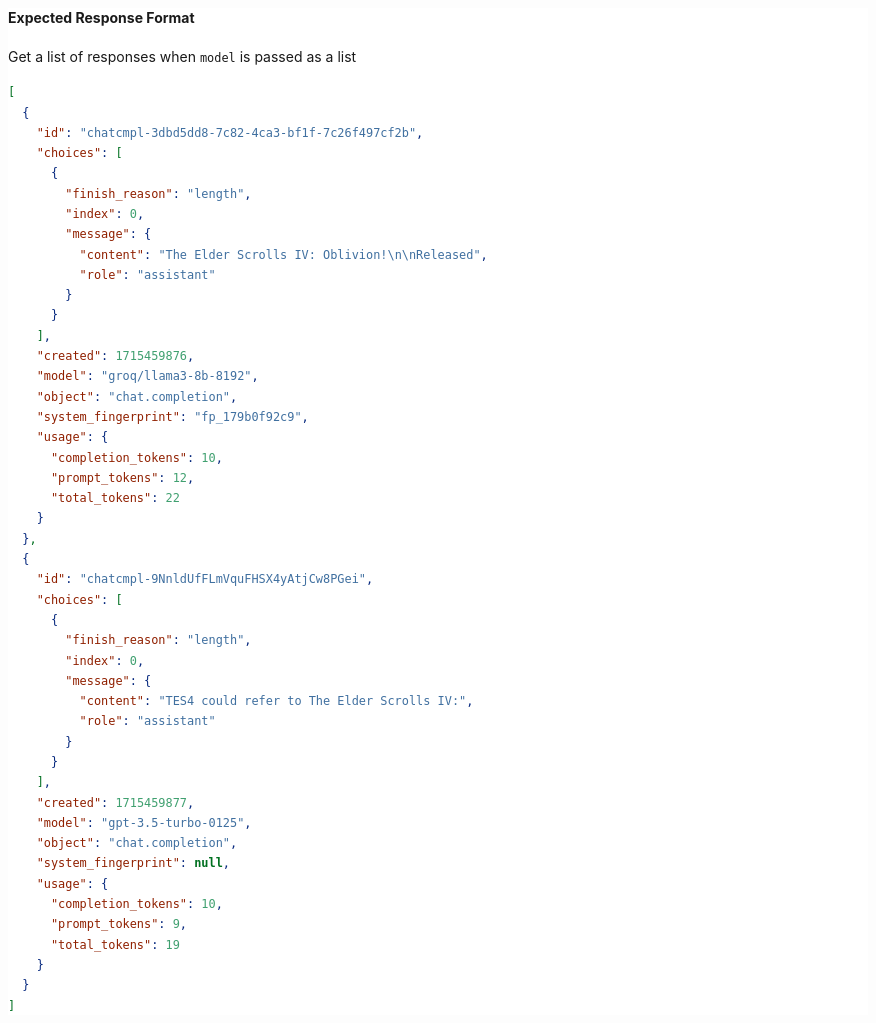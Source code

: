 


#### Expected Response Format

Get a list of responses when `model` is passed as a list

```json
[
  {
    "id": "chatcmpl-3dbd5dd8-7c82-4ca3-bf1f-7c26f497cf2b",
    "choices": [
      {
        "finish_reason": "length",
        "index": 0,
        "message": {
          "content": "The Elder Scrolls IV: Oblivion!\n\nReleased",
          "role": "assistant"
        }
      }
    ],
    "created": 1715459876,
    "model": "groq/llama3-8b-8192",
    "object": "chat.completion",
    "system_fingerprint": "fp_179b0f92c9",
    "usage": {
      "completion_tokens": 10,
      "prompt_tokens": 12,
      "total_tokens": 22
    }
  },
  {
    "id": "chatcmpl-9NnldUfFLmVquFHSX4yAtjCw8PGei",
    "choices": [
      {
        "finish_reason": "length",
        "index": 0,
        "message": {
          "content": "TES4 could refer to The Elder Scrolls IV:",
          "role": "assistant"
        }
      }
    ],
    "created": 1715459877,
    "model": "gpt-3.5-turbo-0125",
    "object": "chat.completion",
    "system_fingerprint": null,
    "usage": {
      "completion_tokens": 10,
      "prompt_tokens": 9,
      "total_tokens": 19
    }
  }
]
```
